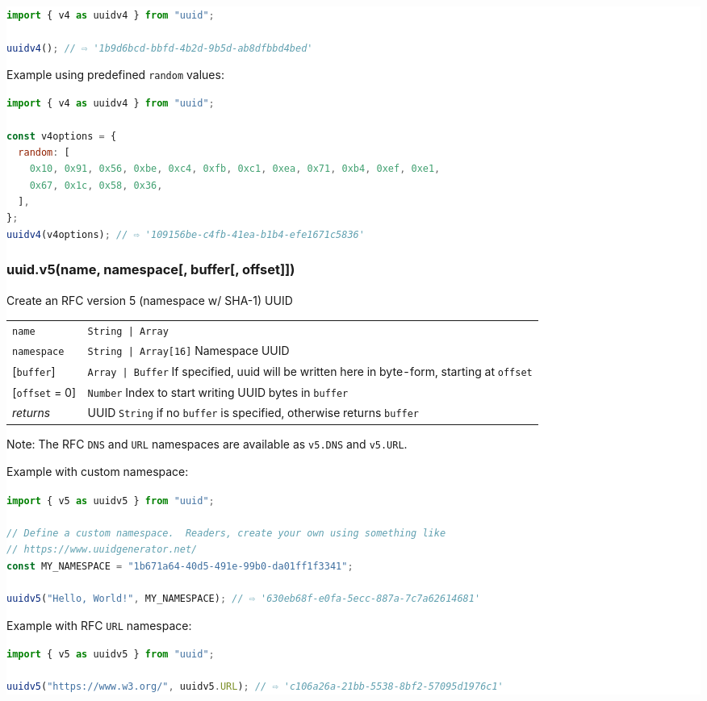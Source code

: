 ```javascript
import { v4 as uuidv4 } from "uuid";

uuidv4(); // ⇨ '1b9d6bcd-bbfd-4b2d-9b5d-ab8dfbbd4bed'
```

Example using predefined `random` values:

```javascript
import { v4 as uuidv4 } from "uuid";

const v4options = {
  random: [
    0x10, 0x91, 0x56, 0xbe, 0xc4, 0xfb, 0xc1, 0xea, 0x71, 0xb4, 0xef, 0xe1,
    0x67, 0x1c, 0x58, 0x36,
  ],
};
uuidv4(v4options); // ⇨ '109156be-c4fb-41ea-b1b4-efe1671c5836'
```

### uuid.v5(name, namespace[, buffer[, offset]])

Create an RFC version 5 (namespace w/ SHA-1) UUID

|                |                                                                                              |
| -------------- | -------------------------------------------------------------------------------------------- |
| `name`         | `String \| Array`                                                                            |
| `namespace`    | `String \| Array[16]` Namespace UUID                                                         |
| [`buffer`]     | `Array \| Buffer` If specified, uuid will be written here in byte-form, starting at `offset` |
| [`offset` = 0] | `Number` Index to start writing UUID bytes in `buffer`                                       |
| _returns_      | UUID `String` if no `buffer` is specified, otherwise returns `buffer`                        |

Note: The RFC `DNS` and `URL` namespaces are available as `v5.DNS` and `v5.URL`.

Example with custom namespace:

```javascript
import { v5 as uuidv5 } from "uuid";

// Define a custom namespace.  Readers, create your own using something like
// https://www.uuidgenerator.net/
const MY_NAMESPACE = "1b671a64-40d5-491e-99b0-da01ff1f3341";

uuidv5("Hello, World!", MY_NAMESPACE); // ⇨ '630eb68f-e0fa-5ecc-887a-7c7a62614681'
```

Example with RFC `URL` namespace:

```javascript
import { v5 as uuidv5 } from "uuid";

uuidv5("https://www.w3.org/", uuidv5.URL); // ⇨ 'c106a26a-21bb-5538-8bf2-57095d1976c1'
```
